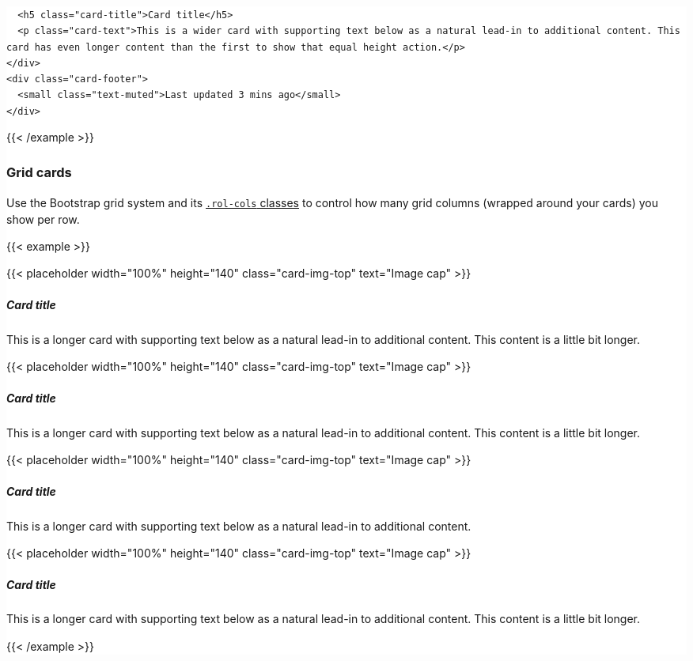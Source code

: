       <h5 class="card-title">Card title</h5>
      <p class="card-text">This is a wider card with supporting text below as a natural lead-in to additional content. This card has even longer content than the first to show that equal height action.</p>
    </div>
    <div class="card-footer">
      <small class="text-muted">Last updated 3 mins ago</small>
    </div>
  </div>
</div>
{{< /example >}}

### Grid cards

Use the Bootstrap grid system and its [`.rol-cols` classes]() to control how many grid columns (wrapped around your cards) you show per row.

{{< example >}}
<div class="row row-cols-2">
  <div class="col">
    <div class="card mb-4">
      {{< placeholder width="100%" height="140" class="card-img-top" text="Image cap" >}}
      <div class="card-body">
        <h5 class="card-title">Card title</h5>
        <p class="card-text">This is a longer card with supporting text below as a natural lead-in to additional content. This content is a little bit longer.</p>
      </div>
    </div>
  </div>
  <div class="col">
    <div class="card mb-4">
      {{< placeholder width="100%" height="140" class="card-img-top" text="Image cap" >}}
      <div class="card-body">
        <h5 class="card-title">Card title</h5>
        <p class="card-text">This is a longer card with supporting text below as a natural lead-in to additional content. This content is a little bit longer.</p>
      </div>
    </div>
  </div>
  <div class="col">
    <div class="card mb-4">
      {{< placeholder width="100%" height="140" class="card-img-top" text="Image cap" >}}
      <div class="card-body">
        <h5 class="card-title">Card title</h5>
        <p class="card-text">This is a longer card with supporting text below as a natural lead-in to additional content.</p>
      </div>
    </div>
  </div>
  <div class="col">
    <div class="card mb-4">
      {{< placeholder width="100%" height="140" class="card-img-top" text="Image cap" >}}
      <div class="card-body">
        <h5 class="card-title">Card title</h5>
        <p class="card-text">This is a longer card with supporting text below as a natural lead-in to additional content. This content is a little bit longer.</p>
      </div>
    </div>
  </div>
</div>
{{< /example >}}
